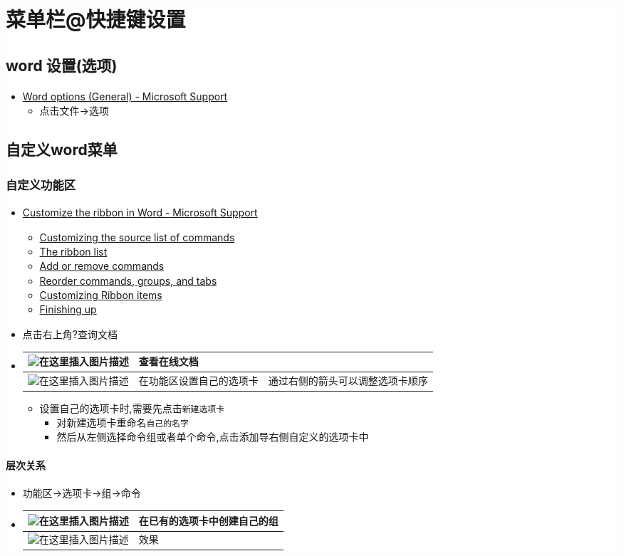 

# 菜单栏@快捷键设置

## word 设置(选项)

- [Word options (General) - Microsoft Support](https://support.microsoft.com/en-us/office/word-options-general-7bfe9d54-1821-4fc7-b661-c1caaa2e8c95)
  - 点击文件->选项

## 自定义word菜单

### 自定义功能区

- [Customize the ribbon in Word - Microsoft Support](https://support.microsoft.com/en-us/office/customize-the-ribbon-in-word-077e5f5d-06b8-4498-84b6-c87c11cd3434?ns=winword&version=19&syslcid=1033&uilcid=1033&appver=zwd190&helpid=105579&ui=en-us&rs=en-us&ad=us)
  - [Customizing the source list of commands](https://support.microsoft.com/en-us/office/customize-the-ribbon-in-word-077e5f5d-06b8-4498-84b6-c87c11cd3434?ns=winword&version=19&syslcid=1033&uilcid=1033&appver=zwd190&helpid=105579&ui=en-us&rs=en-us&ad=us#ID0EFLBD)
  - [The ribbon list](https://support.microsoft.com/en-us/office/customize-the-ribbon-in-word-077e5f5d-06b8-4498-84b6-c87c11cd3434?ns=winword&version=19&syslcid=1033&uilcid=1033&appver=zwd190&helpid=105579&ui=en-us&rs=en-us&ad=us#ID0EDJBD)
  - [Add or remove commands](https://support.microsoft.com/en-us/office/customize-the-ribbon-in-word-077e5f5d-06b8-4498-84b6-c87c11cd3434?ns=winword&version=19&syslcid=1033&uilcid=1033&appver=zwd190&helpid=105579&ui=en-us&rs=en-us&ad=us#ID0EDHBD)
  - [Reorder commands, groups, and tabs](https://support.microsoft.com/en-us/office/customize-the-ribbon-in-word-077e5f5d-06b8-4498-84b6-c87c11cd3434?ns=winword&version=19&syslcid=1033&uilcid=1033&appver=zwd190&helpid=105579&ui=en-us&rs=en-us&ad=us#ID0EDFBD)
  - [Customizing Ribbon items](https://support.microsoft.com/en-us/office/customize-the-ribbon-in-word-077e5f5d-06b8-4498-84b6-c87c11cd3434?ns=winword&version=19&syslcid=1033&uilcid=1033&appver=zwd190&helpid=105579&ui=en-us&rs=en-us&ad=us#ID0EDDBD)
  - [Finishing up](https://support.microsoft.com/en-us/office/customize-the-ribbon-in-word-077e5f5d-06b8-4498-84b6-c87c11cd3434?ns=winword&version=19&syslcid=1033&uilcid=1033&appver=zwd190&helpid=105579&ui=en-us&rs=en-us&ad=us#ID0EDBBD)

- 点击右上角?查询文档

- | ![在这里插入图片描述](https://img-blog.csdnimg.cn/ba7071aa18dd45179217c9c5b1a489df.png) | 查看在线文档             |                                  |
  | ------------------------------------------------------------ | ------------------------ | -------------------------------- |
  | ![在这里插入图片描述](https://img-blog.csdnimg.cn/384c9589a7414031b1c713a11b496ae3.png) | 在功能区设置自己的选项卡 | 通过右侧的箭头可以调整选项卡顺序 |

  - 设置自己的选项卡时,需要先点击`新建选项卡`
    - 对新建选项卡重命名`自己的名字`
    - 然后从左侧选择命令组或者单个命令,点击添加导右侧自定义的选项卡中

#### 层次关系

- 功能区->选项卡->组->命令

- | ![在这里插入图片描述](https://img-blog.csdnimg.cn/d1bef609d14b40f99607479a5d0893ef.png) | 在已有的选项卡中创建自己的组 |
  | ------------------------------------------------------------ | ---------------------------- |
  | ![在这里插入图片描述](https://img-blog.csdnimg.cn/b7a110de4e3c4df2be998b4c4462b0cc.png) | 效果                         |
